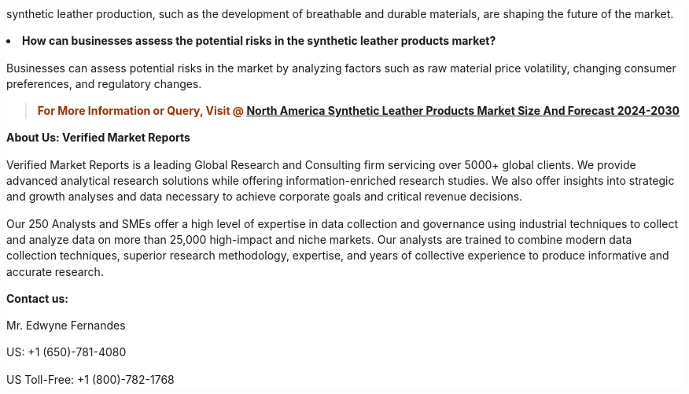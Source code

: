synthetic leather production, such as the development of breathable and durable materials, are shaping the future of the market.</p> </li> <li> <strong>How can businesses assess the potential risks in the synthetic leather products market?</div><div></strong> <p>Businesses can assess potential risks in the market by analyzing factors such as raw material price volatility, changing consumer preferences, and regulatory changes.</p> </li></ol></body></html></p><blockquote><p><span style="color: #993300;"><strong>For More Information or Query, Visit @ <a href="https://www.verifiedmarketreports.com/product/synthetic-leather-products-market/">North America Synthetic Leather Products Market Size And Forecast 2024-2030</a></strong></span></p></blockquote><p><strong>About Us: Verified Market Reports</strong></p><p>Verified Market Reports is a leading Global Research and Consulting firm servicing over 5000+ global clients. We provide advanced analytical research solutions while offering information-enriched research studies. We also offer insights into strategic and growth analyses and data necessary to achieve corporate goals and critical revenue decisions.</p><p>Our 250 Analysts and SMEs offer a high level of expertise in data collection and governance using industrial techniques to collect and analyze data on more than 25,000 high-impact and niche markets. Our analysts are trained to combine modern data collection techniques, superior research methodology, expertise, and years of collective experience to produce informative and accurate research.</p><p><strong>Contact us:</strong></p><p>Mr. Edwyne Fernandes</p><p>US: +1 (650)-781-4080</p><p>US Toll-Free: +1 (800)-782-1768</p>
